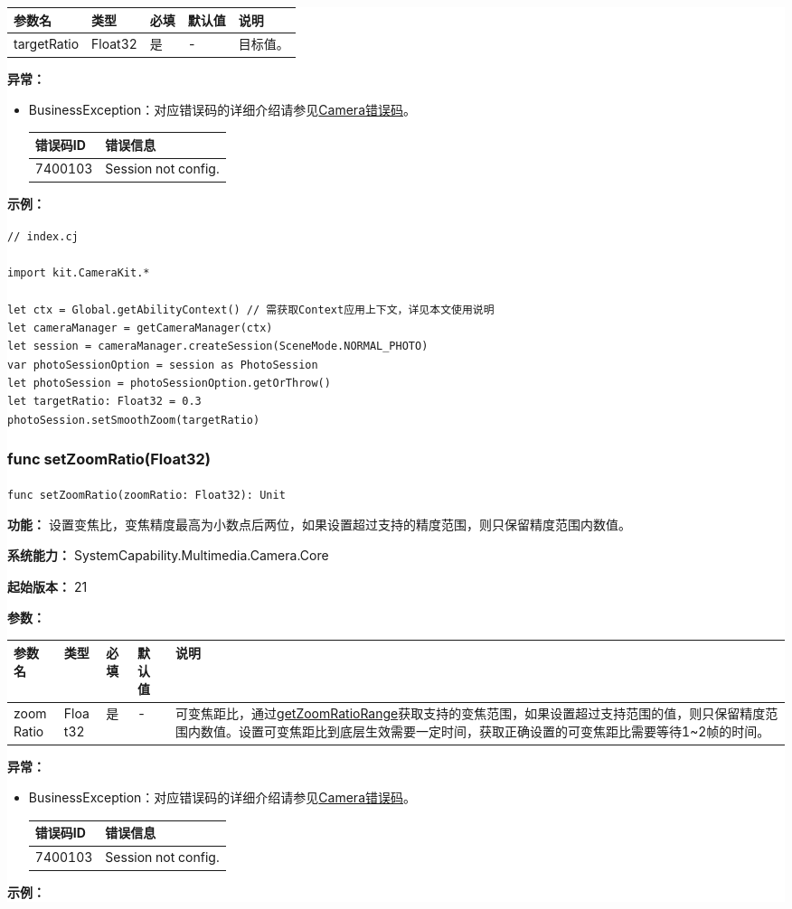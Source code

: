 |参数名|类型|必填|默认值|说明|
|:---|:---|:---|:---|:---|
|targetRatio|Float32|是|-|目标值。|

**异常：**

- BusinessException：对应错误码的详细介绍请参见[Camera错误码](../../errorcodes/cj-errorcode-multimedia-camera.md)。

  | 错误码ID|错误信息|
  |:----|:----|
  |7400103|Session not config.|

**示例：**



```cangjie
// index.cj

import kit.CameraKit.*

let ctx = Global.getAbilityContext() // 需获取Context应用上下文，详见本文使用说明
let cameraManager = getCameraManager(ctx)
let session = cameraManager.createSession(SceneMode.NORMAL_PHOTO)
var photoSessionOption = session as PhotoSession
let photoSession = photoSessionOption.getOrThrow()
let targetRatio: Float32 = 0.3
photoSession.setSmoothZoom(targetRatio)
```

### func setZoomRatio(Float32)

```cangjie
func setZoomRatio(zoomRatio: Float32): Unit
```

**功能：** 设置变焦比，变焦精度最高为小数点后两位，如果设置超过支持的精度范围，则只保留精度范围内数值。

**系统能力：** SystemCapability.Multimedia.Camera.Core

**起始版本：** 21

**参数：**

|参数名|类型|必填|默认值|说明|
|:---|:---|:---|:---|:---|
|zoomRatio|Float32|是|-|可变焦距比，通过[getZoomRatioRange](#func-getzoomratiorange)获取支持的变焦范围，如果设置超过支持范围的值，则只保留精度范围内数值。设置可变焦距比到底层生效需要一定时间，获取正确设置的可变焦距比需要等待1~2帧的时间。|

**异常：**

- BusinessException：对应错误码的详细介绍请参见[Camera错误码](../../errorcodes/cj-errorcode-multimedia-camera.md)。

  | 错误码ID|错误信息|
  |:----|:----|
  |7400103|Session not config.|

**示例：**
